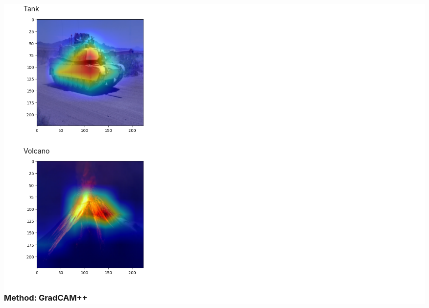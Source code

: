 <figure><figcaption>Tank</figcaption><img src="results/gc_tank.png" width="250" height="250"></figure>
<figure><figcaption>Volcano</figcaption><img src="results/gc_volcano.png" width="250" height="250"></figure>


### Method: GradCAM++
